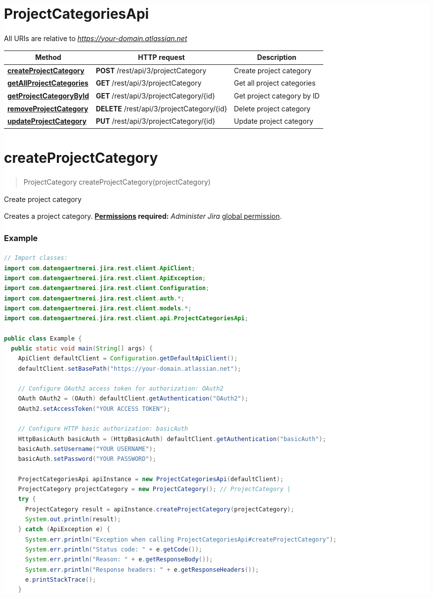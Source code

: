 # ProjectCategoriesApi

All URIs are relative to *https://your-domain.atlassian.net*

Method | HTTP request | Description
------------- | ------------- | -------------
[**createProjectCategory**](ProjectCategoriesApi.md#createProjectCategory) | **POST** /rest/api/3/projectCategory | Create project category
[**getAllProjectCategories**](ProjectCategoriesApi.md#getAllProjectCategories) | **GET** /rest/api/3/projectCategory | Get all project categories
[**getProjectCategoryById**](ProjectCategoriesApi.md#getProjectCategoryById) | **GET** /rest/api/3/projectCategory/{id} | Get project category by ID
[**removeProjectCategory**](ProjectCategoriesApi.md#removeProjectCategory) | **DELETE** /rest/api/3/projectCategory/{id} | Delete project category
[**updateProjectCategory**](ProjectCategoriesApi.md#updateProjectCategory) | **PUT** /rest/api/3/projectCategory/{id} | Update project category


<a name="createProjectCategory"></a>
# **createProjectCategory**
> ProjectCategory createProjectCategory(projectCategory)

Create project category

Creates a project category.  **[Permissions](#permissions) required:** *Administer Jira* [global permission](https://confluence.atlassian.com/x/x4dKLg).

### Example
```java
// Import classes:
import com.datengaertnerei.jira.rest.client.ApiClient;
import com.datengaertnerei.jira.rest.client.ApiException;
import com.datengaertnerei.jira.rest.client.Configuration;
import com.datengaertnerei.jira.rest.client.auth.*;
import com.datengaertnerei.jira.rest.client.models.*;
import com.datengaertnerei.jira.rest.client.api.ProjectCategoriesApi;

public class Example {
  public static void main(String[] args) {
    ApiClient defaultClient = Configuration.getDefaultApiClient();
    defaultClient.setBasePath("https://your-domain.atlassian.net");
    
    // Configure OAuth2 access token for authorization: OAuth2
    OAuth OAuth2 = (OAuth) defaultClient.getAuthentication("OAuth2");
    OAuth2.setAccessToken("YOUR ACCESS TOKEN");

    // Configure HTTP basic authorization: basicAuth
    HttpBasicAuth basicAuth = (HttpBasicAuth) defaultClient.getAuthentication("basicAuth");
    basicAuth.setUsername("YOUR USERNAME");
    basicAuth.setPassword("YOUR PASSWORD");

    ProjectCategoriesApi apiInstance = new ProjectCategoriesApi(defaultClient);
    ProjectCategory projectCategory = new ProjectCategory(); // ProjectCategory | 
    try {
      ProjectCategory result = apiInstance.createProjectCategory(projectCategory);
      System.out.println(result);
    } catch (ApiException e) {
      System.err.println("Exception when calling ProjectCategoriesApi#createProjectCategory");
      System.err.println("Status code: " + e.getCode());
      System.err.println("Reason: " + e.getResponseBody());
      System.err.println("Response headers: " + e.getResponseHeaders());
      e.printStackTrace();
    }
```
